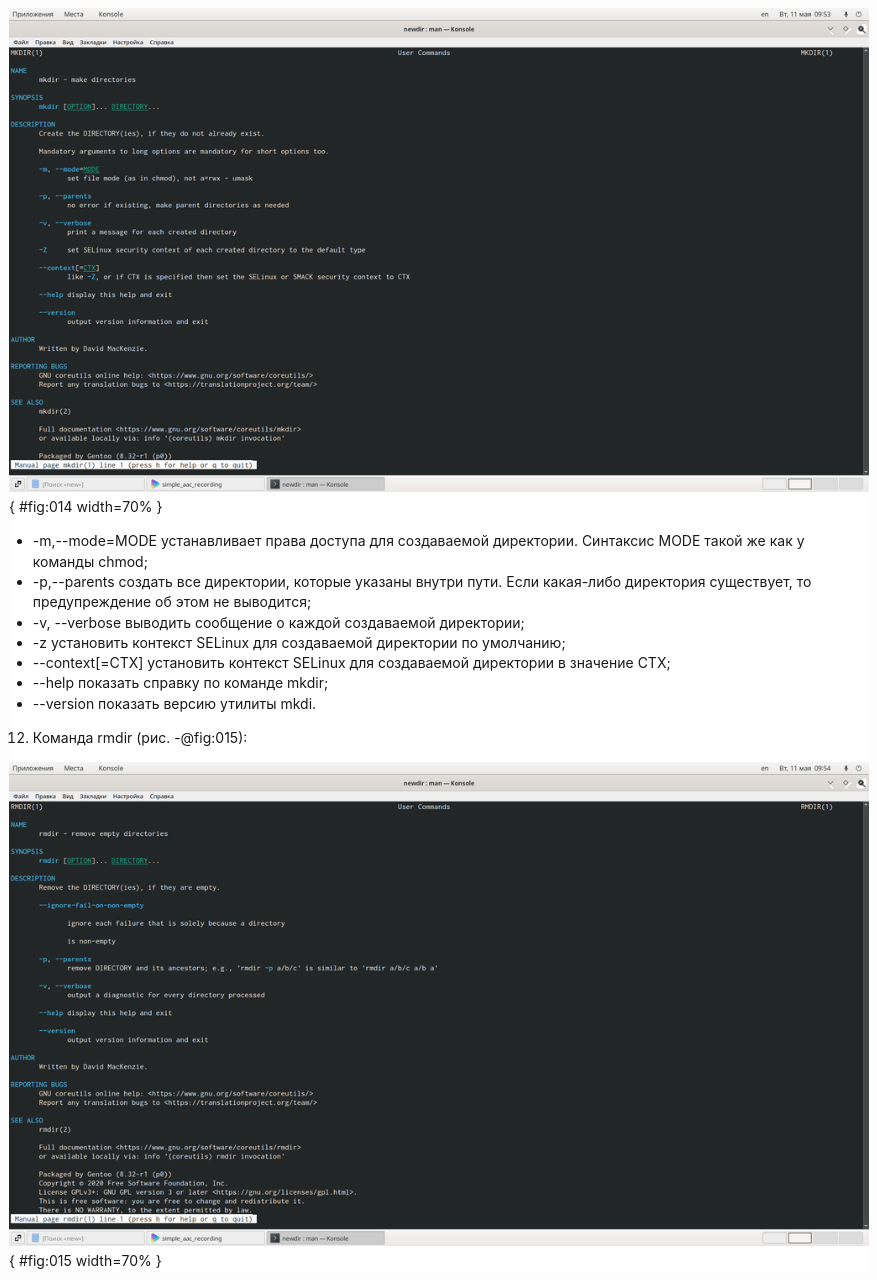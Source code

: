 ![Команда mkdir](image/14.png){ #fig:014 width=70% }
 
- -m,--mode=MODE устанавливает  права  доступа  для  создаваемой  директории. Синтаксис MODE такой же как у команды chmod;
- -p,--parents создать  все  директории,  которые  указаны  внутри  пути.  Если какая-либо директория существует, то предупреждение об этом не выводится;
- -v, --verbose выводить сообщение о каждой создаваемой директории;
- -z установить  контекст  SELinux  для  создаваемой  директории  по умолчанию;
- --context[=CTX] установить  контекст  SELinux  для  создаваемой  директории  в значение CTX;
- --help показать справку по команде mkdir;
- --version показать версию утилиты mkdi.

12. Команда rmdir (рис. -@fig:015):

![Команда rmdir](image/15.png){ #fig:015 width=70% }
 